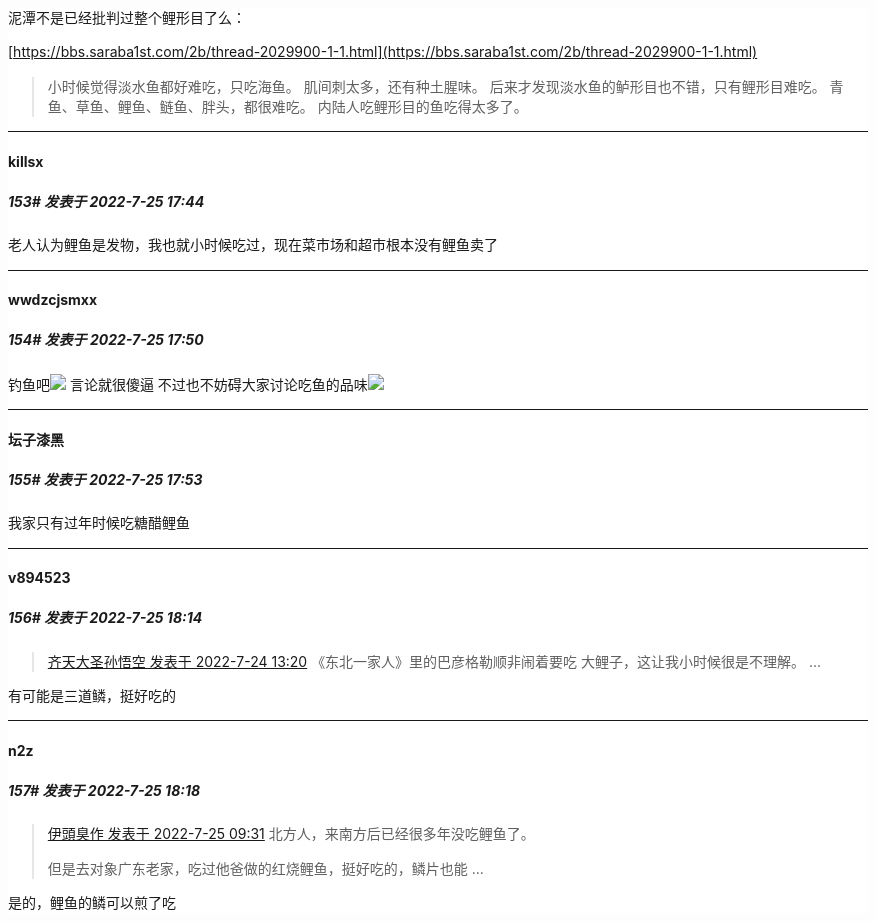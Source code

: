 泥潭不是已经批判过整个鲤形目了么：

[https://bbs.saraba1st.com/2b/thread-2029900-1-1.html](https://bbs.saraba1st.com/2b/thread-2029900-1-1.html) <blockquote>小时候觉得淡水鱼都好难吃，只吃海鱼。 肌间刺太多，还有种土腥味。 后来才发现淡水鱼的鲈形目也不错，只有鲤形目难吃。 青鱼、草鱼、鲤鱼、鲢鱼、胖头，都很难吃。 内陆人吃鲤形目的鱼吃得太多了。</blockquote>



*****

####  killsx  
##### 153#       发表于 2022-7-25 17:44

老人认为鲤鱼是发物，我也就小时候吃过，现在菜市场和超市根本没有鲤鱼卖了

*****

####  wwdzcjsmxx  
##### 154#       发表于 2022-7-25 17:50

钓鱼吧<img src="https://static.saraba1st.com/image/smiley/face2017/003.png" referrerpolicy="no-referrer">
言论就很傻逼
不过也不妨碍大家讨论吃鱼的品味<img src="https://static.saraba1st.com/image/smiley/face2017/066.png" referrerpolicy="no-referrer">



*****

####  坛子漆黑  
##### 155#       发表于 2022-7-25 17:53

我家只有过年时候吃糖醋鲤鱼



*****

####  v894523  
##### 156#       发表于 2022-7-25 18:14

<blockquote><a href="httphttps://bbs.saraba1st.com/2b/forum.php?mod=redirect&amp;goto=findpost&amp;pid=56775719&amp;ptid=2082914" target="_blank">齐天大圣孙悟空 发表于 2022-7-24 13:20</a>
《东北一家人》里的巴彦格勒顺非闹着要吃 大鲤子，这让我小时候很是不理解。 ...</blockquote>
有可能是三道鳞，挺好吃的

*****

####  n2z  
##### 157#       发表于 2022-7-25 18:18

<blockquote><a href="httphttps://bbs.saraba1st.com/2b/forum.php?mod=redirect&amp;goto=findpost&amp;pid=56788579&amp;ptid=2082914" target="_blank">伊頭臭作 发表于 2022-7-25 09:31</a>
北方人，来南方后已经很多年没吃鲤鱼了。

但是去对象广东老家，吃过他爸做的红烧鲤鱼，挺好吃的，鳞片也能 ...</blockquote>
是的，鲤鱼的鳞可以煎了吃
